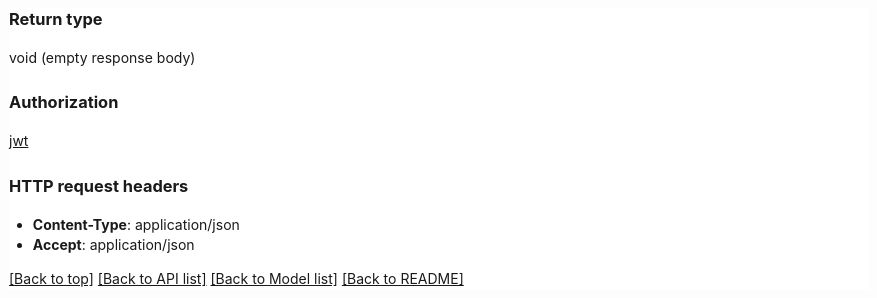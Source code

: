 ### Return type

void (empty response body)

### Authorization

[jwt](../../README.md#jwt)

### HTTP request headers

 - **Content-Type**: application/json
 - **Accept**: application/json

[[Back to top]](#) [[Back to API list]](../../README.md#documentation-for-api-endpoints) [[Back to Model list]](../../README.md#documentation-for-models) [[Back to README]](../../README.md)

